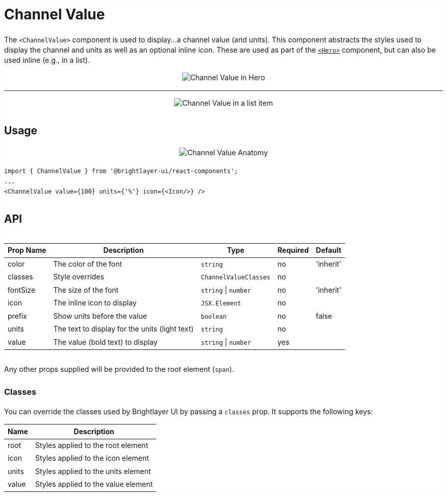 # Channel Value

The `<ChannelValue>` component is used to display...a channel value (and units). This component abstracts the styles used to display the channel and units as well as an optional inline icon. These are used as part of the [`<Hero>`](./Hero.md) component, but can also be used inline (e.g., in a list).

<div style="text-align:center; width: 100%">
    <img width="100%" style="max-width: 600px" alt="Channel Value in Hero" src="./images/heroes.png">
    <hr />
    <img width="100%" style="max-width: 600px" alt="Channel Value in a list item" src="./images/channelValue.png">
</div>

## Usage

<div style="text-align:center; width: 100%">
    <img width="100%" style="max-width: 400px" alt="Channel Value Anatomy" src="./images/channelValueAnatomy.png">
</div>

```tsx
import { ChannelValue } from '@brightlayer-ui/react-components';
...
<ChannelValue value={100} units={'%'} icon={<Icon/>} />
```

## API

<div style="overflow: auto;">

| Prop Name | Description                                    | Type                   | Required | Default   |
| --------- | ---------------------------------------------- | ---------------------- | -------- | --------- |
| color     | The color of the font                          | `string`               | no       | 'inherit' |
| classes   | Style overrides                                | `ChannelValueClasses`  | no       |           |
| fontSize  | The size of the font                           | `string` \| `number`   | no       | 'inherit' |
| icon      | The inline icon to display                     | `JSX.Element`          | no       |           |
| prefix    | Show units before the value                    | `boolean`              | no       | false     |
| units     | The text to display for the units (light text) | `string`               | no       |           |
| value     | The value (bold text) to display               | `string` \| `number`   | yes      |           |

</div>

Any other props supplied will be provided to the root element (`span`).

### Classes

You can override the classes used by Brightlayer UI by passing a `classes` prop. It supports the following keys:

| Name  | Description                         |
| ----- | ----------------------------------- |
| root  | Styles applied to the root element  |
| icon  | Styles applied to the icon element  |
| units | Styles applied to the units element |
| value | Styles applied to the value element |
